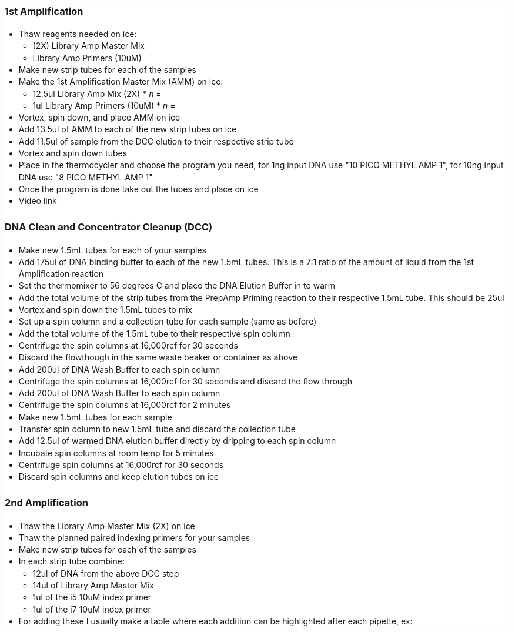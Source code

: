 ### 1st Amplification

- Thaw reagents needed on ice:
  - (2X) Library Amp Master Mix
  - Library Amp Primers (10uM)
- Make new strip tubes for each of the samples
- Make the 1st Amplification Master Mix (AMM) on ice:
  - 12.5ul Library Amp Mix (2X) * _n_ =
  - 1ul Library Amp Primers (10uM) * _n_ =
- Vortex, spin down, and place AMM on ice
- Add 13.5ul of AMM to each of the new strip tubes on ice
- Add 11.5ul of sample from the DCC elution to their respective strip tube
- Vortex and spin down tubes
- Place in the thermocycler and choose the program you need, for 1ng input DNA use "10 PICO METHYL AMP 1", for 10ng input DNA use "8 PICO METHYL AMP 1"
- Once the program is done take out the tubes and place on ice
- [Video link](https://www.youtube.com/watch?v=Jy03aMCKW3U&list=PLI8mZMNHcIVq9DFCOPksLhcch8UbJj4Pq&index=10)

### DNA Clean and Concentrator Cleanup (DCC)

- Make new 1.5mL tubes for each of your samples
- Add 175ul of DNA binding buffer to each of the new 1.5mL tubes. This is a 7:1 ratio of the amount of liquid from the 1st Amplification reaction
- Set the thermomixer to 56 degrees C and place the DNA Elution Buffer in to warm
- Add the total volume of the strip tubes from the PrepAmp Priming reaction to their respective 1.5mL tube. This should be 25ul
- Vortex and spin down the 1.5mL tubes to mix
- Set up a spin column and a collection tube for each sample (same as before)
- Add the total volume of the 1.5mL tube to their respective spin column
- Centrifuge the spin columns at 16,000rcf for 30 seconds
- Discard the flowthough in the same waste beaker or container as above
- Add 200ul of DNA Wash Buffer to each spin column
- Centrifuge the spin columns at 16,000rcf for 30 seconds and discard the flow through
- Add 200ul of DNA Wash Buffer to each spin column
- Centrifuge the spin columns at 16,000rcf for 2 minutes
- Make new 1.5mL tubes for each sample
- Transfer spin column to new 1.5mL tube and discard the collection tube
- Add 12.5ul of warmed DNA elution buffer directly by dripping to each spin column
- Incubate spin columns at room temp for 5 minutes
- Centrifuge spin columns at 16,000rcf for 30 seconds
- Discard spin columns and keep elution tubes on ice

### 2nd Amplification

- Thaw the Library Amp Master Mix (2X) on ice
- Thaw the planned paired indexing primers for your samples
- Make new strip tubes for each of the samples
- In each strip tube combine:
  - 12ul of DNA from the above DCC step
  - 14ul of Library Amp Master Mix
  - 1ul of the i5 10uM index primer
  - 1ul of the i7 10uM index primer
- For adding these I usually make a table where each addition can be highlighted after each pipette, ex:
